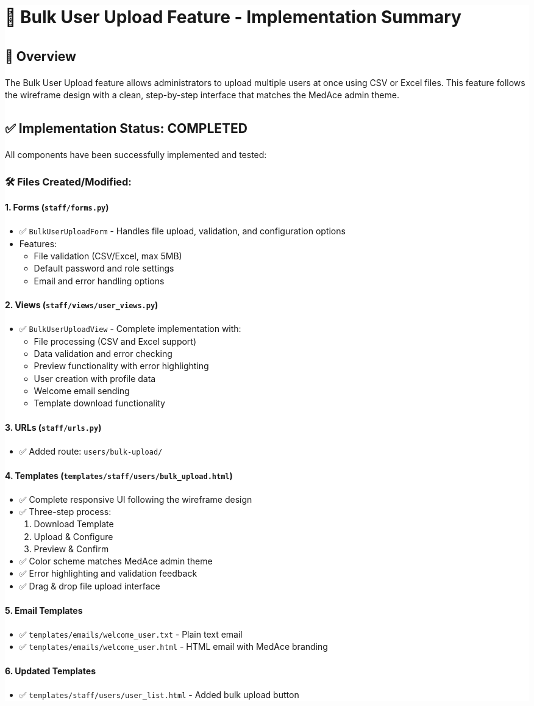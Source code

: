 # 📝 Bulk User Upload Feature - Implementation Summary

## 🎯 Overview

The Bulk User Upload feature allows administrators to upload multiple users at once using CSV or Excel files. This feature follows the wireframe design with a clean, step-by-step interface that matches the MedAce admin theme.

## ✅ Implementation Status: **COMPLETED**

All components have been successfully implemented and tested:

### 🛠️ **Files Created/Modified:**

#### **1. Forms (`staff/forms.py`)**
- ✅ `BulkUserUploadForm` - Handles file upload, validation, and configuration options
- Features:
  - File validation (CSV/Excel, max 5MB)
  - Default password and role settings
  - Email and error handling options

#### **2. Views (`staff/views/user_views.py`)**
- ✅ `BulkUserUploadView` - Complete implementation with:
  - File processing (CSV and Excel support)
  - Data validation and error checking
  - Preview functionality with error highlighting
  - User creation with profile data
  - Welcome email sending
  - Template download functionality

#### **3. URLs (`staff/urls.py`)**
- ✅ Added route: `users/bulk-upload/`

#### **4. Templates (`templates/staff/users/bulk_upload.html`)**
- ✅ Complete responsive UI following the wireframe design
- ✅ Three-step process:
  1. Download Template
  2. Upload & Configure
  3. Preview & Confirm
- ✅ Color scheme matches MedAce admin theme
- ✅ Error highlighting and validation feedback
- ✅ Drag & drop file upload interface

#### **5. Email Templates**
- ✅ `templates/emails/welcome_user.txt` - Plain text email
- ✅ `templates/emails/welcome_user.html` - HTML email with MedAce branding

#### **6. Updated Templates**
- ✅ `templates/staff/users/user_list.html` - Added bulk upload button
